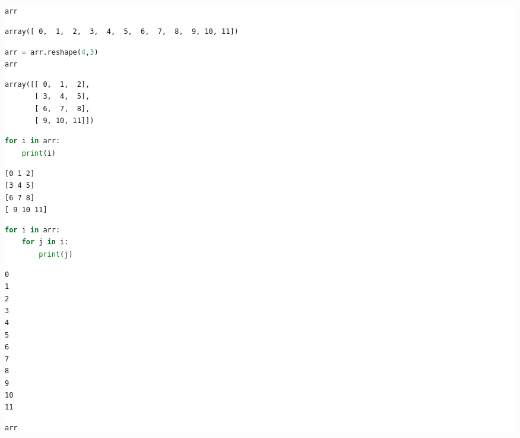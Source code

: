 

```python
arr
```




    array([ 0,  1,  2,  3,  4,  5,  6,  7,  8,  9, 10, 11])




```python
arr = arr.reshape(4,3)
arr
```




    array([[ 0,  1,  2],
           [ 3,  4,  5],
           [ 6,  7,  8],
           [ 9, 10, 11]])




```python
for i in arr:
    print(i)
```

    [0 1 2]
    [3 4 5]
    [6 7 8]
    [ 9 10 11]
    


```python
for i in arr:
    for j in i:
        print(j)
```

    0
    1
    2
    3
    4
    5
    6
    7
    8
    9
    10
    11
    


```python
arr
```
